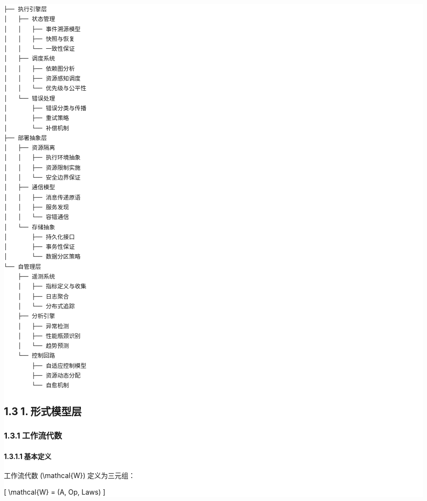 ```text
├── 执行引擎层
│   ├── 状态管理
│   │   ├── 事件溯源模型
│   │   ├── 快照与恢复
│   │   └── 一致性保证
│   ├── 调度系统
│   │   ├── 依赖图分析
│   │   ├── 资源感知调度
│   │   └── 优先级与公平性
│   └── 错误处理
│       ├── 错误分类与传播
│       ├── 重试策略
│       └── 补偿机制
├── 部署抽象层
│   ├── 资源隔离
│   │   ├── 执行环境抽象
│   │   ├── 资源限制实施
│   │   └── 安全边界保证
│   ├── 通信模型
│   │   ├── 消息传递原语
│   │   ├── 服务发现
│   │   └── 容错通信
│   └── 存储抽象
│       ├── 持久化接口
│       ├── 事务性保证
│       └── 数据分区策略
└── 自管理层
    ├── 遥测系统
    │   ├── 指标定义与收集
    │   ├── 日志聚合
    │   └── 分布式追踪
    ├── 分析引擎
    │   ├── 异常检测
    │   ├── 性能瓶颈识别
    │   └── 趋势预测
    └── 控制回路
        ├── 自适应控制模型
        ├── 资源动态分配
        └── 自愈机制
```

## 1.3 1. 形式模型层

### 1.3.1 工作流代数

#### 1.3.1.1 基本定义

工作流代数 \(\mathcal{W}\) 定义为三元组：

\[ \mathcal{W} = (A, Op, Laws) \]

